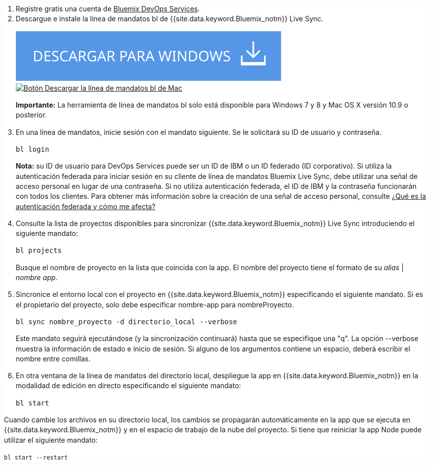 <ol>
<li>Registre gratis una cuenta de <a class="xref" href="https://hub.jazz.net/" target="_blank" alt="Bluemix DevOps Services">Bluemix DevOps Services</a>.</li>
<li>Descargue e instale la línea de mandatos bl de {{site.data.keyword.Bluemix_notm}} Live Sync.   
<p>
<a class="xref" href="http://livesyncdownload.ng.bluemix.net/downloads/blive_setup.msi" target="_blank" title="(se abre en un separador o ventana nueva)"><img class="image" src="images/bl_gs_icons_windows_b.svg" alt="Botón Descargar la línea de mandatos bl de Windows" /> </a> <a class="xref" href="http://livesyncdownload.ng.bluemix.net/downloads/BluemixLive.pkg" target="_blank" title="(se abre en un separador o ventana nueva)"><img class="image" src="images/bl_gs_icons_mac-osx_b.svg" alt="Botón Descargar la línea de mandatos bl de Mac" /> </a>
</p>  

<strong>Importante:</strong> La herramienta de línea de mandatos bl solo está disponible para Windows 7 y 8 y Mac OS X versión 10.9 o posterior. </li>

<li>En una línea de mandatos, inicie sesión con el mandato siguiente. Se le solicitará su ID de usuario y contraseña.  
<pre class="codeblock">bl login</pre>

<strong>Nota:</strong> su ID de usuario para DevOps Services puede ser un ID de IBM o un ID federado (ID corporativo). Si utiliza la autenticación federada para iniciar sesión en su cliente de línea de mandatos Bluemix Live Sync, debe utilizar una señal de acceso personal en lugar de una contraseña. Si no utiliza autenticación federada, el ID de IBM y la contraseña funcionarán con todos los clientes. Para obtener más información sobre la creación de una señal de acceso personal, consulte
<a class="xref" href="https://developer.ibm.com/devops-services/2016/06/23/whats-federated-authentication-and-how-does-it-affect-me/" target="_blank" alt="Bluemix DevOps Services"> ¿Qué es la autenticación federada y cómo me afecta?</a> 
</li>

<li>Consulte la lista de proyectos disponibles para sincronizar {{site.data.keyword.Bluemix_notm}} Live Sync introduciendo el siguiente mandato:
<pre class="codeblock">bl projects</pre>
<p>Busque el nombre de proyecto en la lista que coincida con la app. El nombre del proyecto tiene el formato de su <i>alias</i> | <i>nombre app</i>. </p>
</li>
<li>Sincronice el entorno local con el proyecto en {{site.data.keyword.Bluemix_notm}} especificando
el siguiente mandato. Si es el propietario del proyecto, solo debe especificar nombre-app para nombreProyecto.
<pre class="codeblock">bl sync nombre_proyecto -d directorio_local --verbose</pre>
<p>Este mandato seguirá ejecutándose (y la sincronización continuará) hasta que se especifique una "q". La opción --verbose muestra la información de estado e inicio de sesión. Si alguno de los argumentos contiene un espacio,
deberá escribir el nombre entre comillas. </p></li>
<li>En otra ventana de la línea de mandatos del directorio local,
despliegue la app en {{site.data.keyword.Bluemix_notm}} en la
modalidad de edición en directo especificando el siguiente mandato:
<pre class="codeblock">bl start</pre>
</li>
</ol>

Cuando cambie los archivos en su directorio local, los cambios
se propagarán automáticamente en la app que se ejecuta
en {{site.data.keyword.Bluemix_notm}} y
en el espacio de trabajo de la nube del proyecto. Si tiene que reiniciar la app Node
puede utilizar el siguiente mandato:
```
bl start --restart
```
